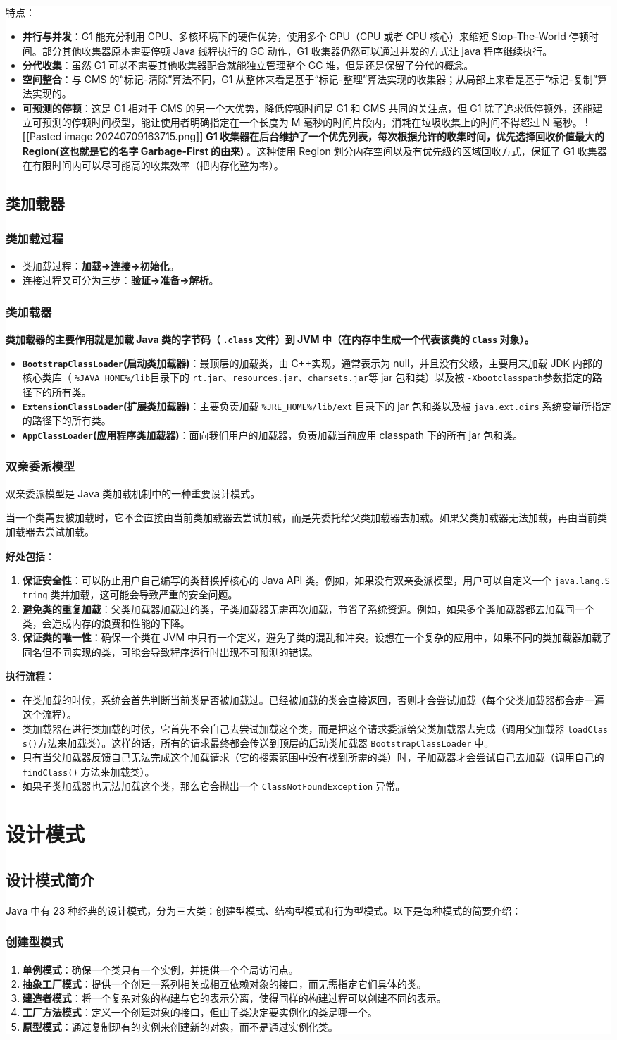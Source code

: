 特点：
- **并行与并发**：G1 能充分利用 CPU、多核环境下的硬件优势，使用多个 CPU（CPU 或者 CPU 核心）来缩短 Stop-The-World 停顿时间。部分其他收集器原本需要停顿 Java 线程执行的 GC 动作，G1 收集器仍然可以通过并发的方式让 java 程序继续执行。
- **分代收集**：虽然 G1 可以不需要其他收集器配合就能独立管理整个 GC 堆，但是还是保留了分代的概念。
- **空间整合**：与 CMS 的“标记-清除”算法不同，G1 从整体来看是基于“标记-整理”算法实现的收集器；从局部上来看是基于“标记-复制”算法实现的。
- **可预测的停顿**：这是 G1 相对于 CMS 的另一个大优势，降低停顿时间是 G1 和 CMS 共同的关注点，但 G1 除了追求低停顿外，还能建立可预测的停顿时间模型，能让使用者明确指定在一个长度为 M 毫秒的时间片段内，消耗在垃圾收集上的时间不得超过 N 毫秒。
![[Pasted image 20240709163715.png]]
**G1 收集器在后台维护了一个优先列表，每次根据允许的收集时间，优先选择回收价值最大的 Region(这也就是它的名字 Garbage-First 的由来)** 。这种使用 Region 划分内存空间以及有优先级的区域回收方式，保证了 G1 收集器在有限时间内可以尽可能高的收集效率（把内存化整为零）。

## 类加载器
### 类加载过程
- 类加载过程：**加载->连接->初始化**。
- 连接过程又可分为三步：**验证->准备->解析**。
### 类加载器
**类加载器的主要作用就是加载 Java 类的字节码（ `.class` 文件）到 JVM 中（在内存中生成一个代表该类的 `Class` 对象）。**

- **`BootstrapClassLoader`(启动类加载器)**：最顶层的加载类，由 C++实现，通常表示为 null，并且没有父级，主要用来加载 JDK 内部的核心类库（ `%JAVA_HOME%/lib`目录下的 `rt.jar`、`resources.jar`、`charsets.jar`等 jar 包和类）以及被 `-Xbootclasspath`参数指定的路径下的所有类。
- **`ExtensionClassLoader`(扩展类加载器)**：主要负责加载 `%JRE_HOME%/lib/ext` 目录下的 jar 包和类以及被 `java.ext.dirs` 系统变量所指定的路径下的所有类。
- **`AppClassLoader`(应用程序类加载器)**：面向我们用户的加载器，负责加载当前应用 classpath 下的所有 jar 包和类。

### 双亲委派模型
双亲委派模型是 Java 类加载机制中的一种重要设计模式。

当一个类需要被加载时，它不会直接由当前类加载器去尝试加载，而是先委托给父类加载器去加载。如果父类加载器无法加载，再由当前类加载器去尝试加载。

**好处包括**：
1. **保证安全性**：可以防止用户自己编写的类替换掉核心的 Java API 类。例如，如果没有双亲委派模型，用户可以自定义一个 `java.lang.String` 类并加载，这可能会导致严重的安全问题。
2. **避免类的重复加载**：父类加载器加载过的类，子类加载器无需再次加载，节省了系统资源。例如，如果多个类加载器都去加载同一个类，会造成内存的浪费和性能的下降。
3. **保证类的唯一性**：确保一个类在 JVM 中只有一个定义，避免了类的混乱和冲突。设想在一个复杂的应用中，如果不同的类加载器加载了同名但不同实现的类，可能会导致程序运行时出现不可预测的错误。

**执行流程：**
- 在类加载的时候，系统会首先判断当前类是否被加载过。已经被加载的类会直接返回，否则才会尝试加载（每个父类加载器都会走一遍这个流程）。
- 类加载器在进行类加载的时候，它首先不会自己去尝试加载这个类，而是把这个请求委派给父类加载器去完成（调用父加载器 `loadClass()`方法来加载类）。这样的话，所有的请求最终都会传送到顶层的启动类加载器 `BootstrapClassLoader` 中。
- 只有当父加载器反馈自己无法完成这个加载请求（它的搜索范围中没有找到所需的类）时，子加载器才会尝试自己去加载（调用自己的 `findClass()` 方法来加载类）。
- 如果子类加载器也无法加载这个类，那么它会抛出一个 `ClassNotFoundException` 异常。

# 设计模式
## 设计模式简介
Java 中有 23 种经典的设计模式，分为三大类：创建型模式、结构型模式和行为型模式。以下是每种模式的简要介绍：

### 创建型模式
1. **单例模式**：确保一个类只有一个实例，并提供一个全局访问点。
2. **抽象工厂模式**：提供一个创建一系列相关或相互依赖对象的接口，而无需指定它们具体的类。
3. **建造者模式**：将一个复杂对象的构建与它的表示分离，使得同样的构建过程可以创建不同的表示。
4. **工厂方法模式**：定义一个创建对象的接口，但由子类决定要实例化的类是哪一个。
5. **原型模式**：通过复制现有的实例来创建新的对象，而不是通过实例化类。

